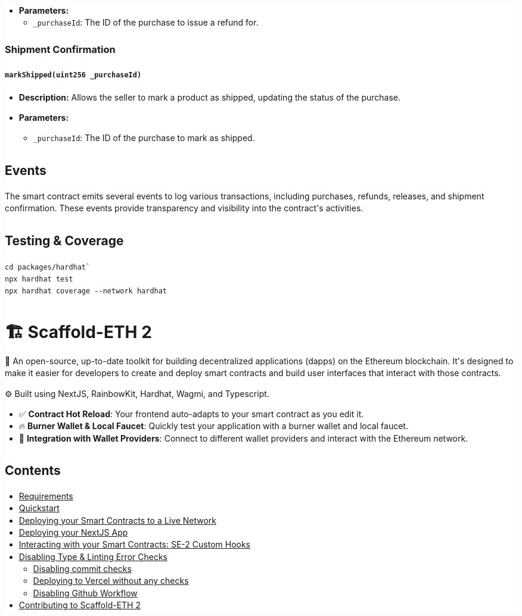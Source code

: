 
- **Parameters:**
  - `_purchaseId`: The ID of the purchase to issue a refund for.

### Shipment Confirmation

#### `markShipped(uint256 _purchaseId)`

- **Description:** Allows the seller to mark a product as shipped, updating the status of the purchase.

- **Parameters:**
  - `_purchaseId`: The ID of the purchase to mark as shipped.

## Events

The smart contract emits several events to log various transactions, including purchases, refunds, releases, and shipment confirmation. These events provide transparency and visibility into the contract's activities.

## Testing & Coverage
```
cd packages/hardhat`
npx hardhat test
npx hardhat coverage --network hardhat
```





# 🏗 Scaffold-ETH 2

🧪 An open-source, up-to-date toolkit for building decentralized applications (dapps) on the Ethereum blockchain. It's designed to make it easier for developers to create and deploy smart contracts and build user interfaces that interact with those contracts.

⚙️ Built using NextJS, RainbowKit, Hardhat, Wagmi, and Typescript.

- ✅ **Contract Hot Reload**: Your frontend auto-adapts to your smart contract as you edit it.
- 🔥 **Burner Wallet & Local Faucet**: Quickly test your application with a burner wallet and local faucet.
- 🔐 **Integration with Wallet Providers**: Connect to different wallet providers and interact with the Ethereum network.

## Contents

- [Requirements](#requirements)
- [Quickstart](#quickstart)
- [Deploying your Smart Contracts to a Live Network](#deploying-your-smart-contracts-to-a-live-network)
- [Deploying your NextJS App](#deploying-your-nextjs-app)
- [Interacting with your Smart Contracts: SE-2 Custom Hooks](#interacting-with-your-smart-contracts-se-2-custom-hooks)
- [Disabling Type & Linting Error Checks](#disabling-type-and-linting-error-checks)
  - [Disabling commit checks](#disabling-commit-checks)
  - [Deploying to Vercel without any checks](#deploying-to-vercel-without-any-checks)
  - [Disabling Github Workflow](#disabling-github-workflow)
- [Contributing to Scaffold-ETH 2](#contributing-to-scaffold-eth-2)
